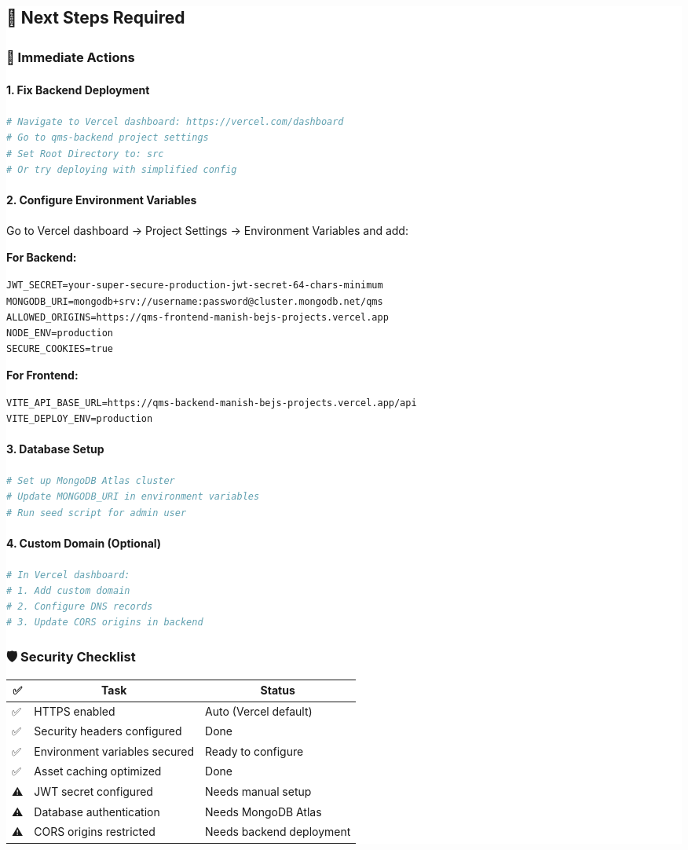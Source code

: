 ## 🔧 Next Steps Required

### 🎯 Immediate Actions

#### 1. Fix Backend Deployment
```bash
# Navigate to Vercel dashboard: https://vercel.com/dashboard
# Go to qms-backend project settings
# Set Root Directory to: src
# Or try deploying with simplified config
```

#### 2. Configure Environment Variables
Go to Vercel dashboard → Project Settings → Environment Variables and add:

**For Backend:**
```env
JWT_SECRET=your-super-secure-production-jwt-secret-64-chars-minimum
MONGODB_URI=mongodb+srv://username:password@cluster.mongodb.net/qms
ALLOWED_ORIGINS=https://qms-frontend-manish-bejs-projects.vercel.app
NODE_ENV=production
SECURE_COOKIES=true
```

**For Frontend:**
```env
VITE_API_BASE_URL=https://qms-backend-manish-bejs-projects.vercel.app/api
VITE_DEPLOY_ENV=production
```

#### 3. Database Setup
```bash
# Set up MongoDB Atlas cluster
# Update MONGODB_URI in environment variables
# Run seed script for admin user
```

#### 4. Custom Domain (Optional)
```bash
# In Vercel dashboard:
# 1. Add custom domain
# 2. Configure DNS records
# 3. Update CORS origins in backend
```

### 🛡️ Security Checklist

| ✅ | Task | Status |
|----|------|--------|
| ✅ | HTTPS enabled | Auto (Vercel default) |
| ✅ | Security headers configured | Done |
| ✅ | Environment variables secured | Ready to configure |
| ✅ | Asset caching optimized | Done |
| ⚠️ | JWT secret configured | Needs manual setup |
| ⚠️ | Database authentication | Needs MongoDB Atlas |
| ⚠️ | CORS origins restricted | Needs backend deployment |
